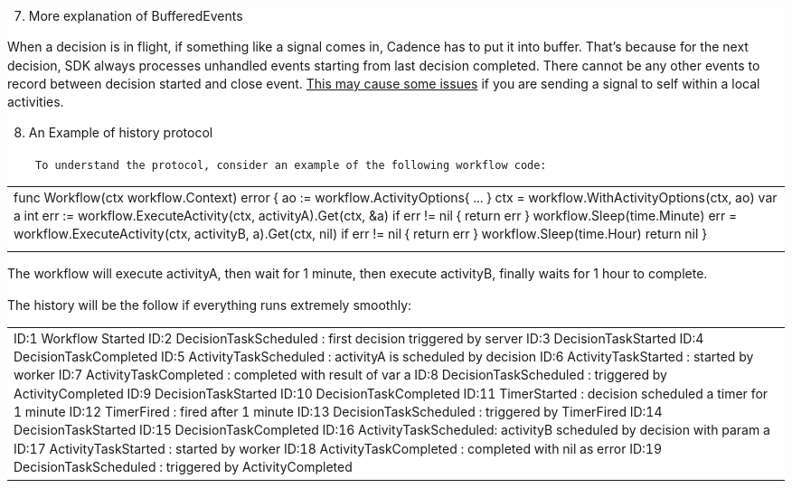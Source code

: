 7. More explanation of BufferedEvents 

When a decision is in flight, if something like a signal comes in, Cadence has to put it into buffer. That’s because for the next decision, SDK always processes unhandled events starting from last decision completed.  There cannot be any other events to record between decision started and close event. [This may cause some issues](https://github.com/uber/cadence/issues/2934) if you are sending a signal to self within a local activities. 

8. An Example of history protocol 

		To understand the protocol, consider an example of the following workflow code:

<table>
  <tr>
    <td>func Workflow(ctx workflow.Context) error {
	ao := workflow.ActivityOptions{
		...
	}
	ctx = workflow.WithActivityOptions(ctx, ao)
	var a int
	err := workflow.ExecuteActivity(ctx, activityA).Get(ctx, &a)
	if err != nil {
		return err
	}
	workflow.Sleep(time.Minute)
	err = workflow.ExecuteActivity(ctx, activityB, a).Get(ctx, nil)
	if err != nil {
		return err
	}
      workflow.Sleep(time.Hour)
	return nil
}</td>
  </tr>
  <tr>
    <td></td>
  </tr>
</table>


		

The workflow will execute activityA, then wait for 1 minute, then execute activityB, finally waits for 1 hour to complete. 

The history will be the follow if everything runs extremely smoothly:

		

<table>
  <tr>
    <td>ID:1		Workflow Started
ID:2		DecisionTaskScheduled : first decision triggered by server
ID:3		DecisionTaskStarted
ID:4		DecisionTaskCompleted
ID:5		ActivityTaskScheduled : activityA is scheduled by decision
ID:6		ActivityTaskStarted   : started by worker 
ID:7		ActivityTaskCompleted : completed with result of var a
ID:8		DecisionTaskScheduled : triggered by ActivityCompleted
ID:9		DecisionTaskStarted
ID:10		DecisionTaskCompleted
ID:11		TimerStarted : decision scheduled a timer for 1 minute
ID:12		TimerFired : fired after 1 minute
ID:13		DecisionTaskScheduled : triggered by TimerFired
ID:14		DecisionTaskStarted
ID:15		DecisionTaskCompleted
ID:16		ActivityTaskScheduled: activityB scheduled by decision with param a 
ID:17		ActivityTaskStarted : started by worker
ID:18		ActivityTaskCompleted : completed with nil as error
ID:19		DecisionTaskScheduled : triggered by ActivityCompleted